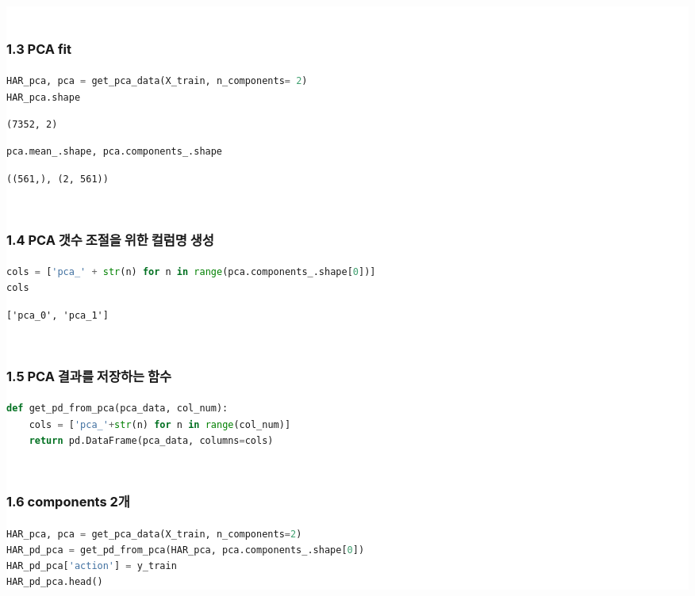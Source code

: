 <br>

### 1.3 PCA fit


```python
HAR_pca, pca = get_pca_data(X_train, n_components= 2)
HAR_pca.shape
```




    (7352, 2)




```python
pca.mean_.shape, pca.components_.shape
```




    ((561,), (2, 561))



<br>

### 1.4 PCA 갯수 조절을 위한 컬럼명 생성


```python
cols = ['pca_' + str(n) for n in range(pca.components_.shape[0])]
cols
```




    ['pca_0', 'pca_1']



<br>

### 1.5 PCA 결과를 저장하는 함수


```python
def get_pd_from_pca(pca_data, col_num):
    cols = ['pca_'+str(n) for n in range(col_num)]
    return pd.DataFrame(pca_data, columns=cols)
```

<br>

### 1.6 components 2개


```python
HAR_pca, pca = get_pca_data(X_train, n_components=2)
HAR_pd_pca = get_pd_from_pca(HAR_pca, pca.components_.shape[0])
HAR_pd_pca['action'] = y_train
HAR_pd_pca.head()
```
